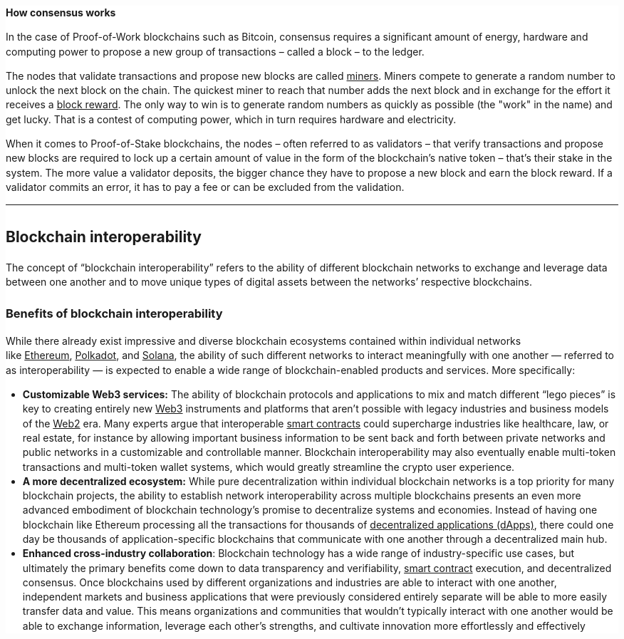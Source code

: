 **How consensus works**

In the case of Proof-of-Work blockchains such as Bitcoin, consensus requires a significant amount of energy, hardware and computing power to propose a new group of transactions – called a block – to the ledger.

The nodes that validate transactions and propose new blocks are called [miners](https://www.coindesk.com/learn/how-bitcoin-mining-works-2/). Miners compete to generate a random number to unlock the next block on the chain. The quickest miner to reach that number adds the next block and in exchange for the effort it receives a [block reward](https://www.coindesk.com/learn/what-is-a-block-reward/). The only way to win is to generate random numbers as quickly as possible (the "work" in the name) and get lucky. That is a contest of computing power, which in turn requires hardware and electricity.

When it comes to Proof-of-Stake blockchains, the nodes – often referred to as validators – that verify transactions and propose new blocks are required to lock up a certain amount of value in the form of the blockchain’s native token – that’s their stake in the system. The more value a validator deposits, the bigger chance they have to propose a new block and earn the block reward. If a validator commits an error, it has to pay a fee or can be excluded from the validation.

---

## Blockchain interoperability

The concept of “blockchain interoperability” refers to the ability of different blockchain networks to exchange and leverage data between one another and to move unique types of digital assets between the networks’ respective blockchains.

### **Benefits of blockchain interoperability**

While there already exist impressive and diverse blockchain ecosystems contained within individual networks like [Ethereum](https://www.gemini.com/cryptopedia/ethereum-smart-contracts-tokens-use-cases), [Polkadot](https://www.gemini.com/cryptopedia/polkadot-crypto-dot-coin), and [Solana](https://www.gemini.com/cryptopedia/solana-blockchain), the ability of such different networks to interact meaningfully with one another — referred to as interoperability — is expected to enable a wide range of blockchain-enabled products and services. More specifically:

- **Customizable Web3 services:** The ability of blockchain protocols and applications to mix and match different “lego pieces” is key to creating entirely new [Web3](https://www.gemini.com/cryptopedia/glossary#web-3-0-web-3) instruments and platforms that aren’t possible with legacy industries and business models of the [Web2](https://www.gemini.com/cryptopedia/glossary#web-2-0-web-2) era. Many experts argue that interoperable [smart contracts](https://www.gemini.com/cryptopedia/smart-contract-examples-smart-contract-use-cases) could supercharge industries like healthcare, law, or real estate, for instance by allowing important business information to be sent back and forth between private networks and public networks in a customizable and controllable manner. Blockchain interoperability may also eventually enable multi-token transactions and multi-token wallet systems, which would greatly streamline the crypto user experience.
- **A more decentralized ecosystem:** While pure decentralization within individual blockchain networks is a top priority for many blockchain projects, the ability to establish network interoperability across multiple blockchains presents an even more advanced embodiment of blockchain technology’s promise to decentralize systems and economies. Instead of having one blockchain like Ethereum processing all the transactions for thousands of [decentralized applications (dApps)](https://www.gemini.com/cryptopedia/dapps-ethereum-decentralized-application), there could one day be thousands of application-specific blockchains that communicate with one another through a decentralized main hub.
- **Enhanced cross-industry collaboration**: Blockchain technology has a wide range of industry-specific use cases, but ultimately the primary benefits come down to data transparency and verifiability, [smart contract](https://www.gemini.com/cryptopedia/crypto-smart-contracts-explained) execution, and decentralized consensus. Once blockchains used by different organizations and industries are able to interact with one another, independent markets and business applications that were previously considered entirely separate will be able to more easily transfer data and value. This means organizations and communities that wouldn’t typically interact with one another would be able to exchange information, leverage each other’s strengths, and cultivate innovation more effortlessly and effectively

